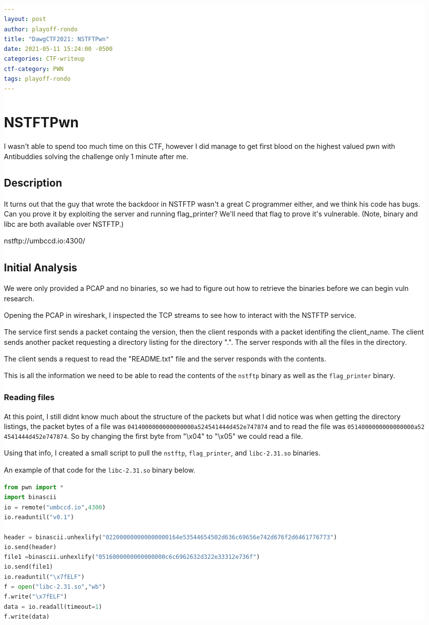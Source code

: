 ```yaml
---
layout: post
author: playoff-rondo
title: "DawgCTF2021: NSTFTPwn"
date: 2021-05-11 15:24:00 -0500
categories: CTF-writeup
ctf-category: PWN
tags: playoff-rondo
---
```


# NSTFTPwn
I wasn't able to spend too much time on this CTF, however I did manage to get first blood on the highest valued pwn with Antibuddies solving the challenge only 1 minute after me.

## Description
It turns out that the guy that wrote the backdoor in NSTFTP wasn't a great C programmer either, and we think his code has bugs. Can you prove it by exploiting the server and running flag_printer? We'll need that flag to prove it's vulnerable. (Note, binary and libc are both available over NSTFTP.)

nstftp://umbccd.io:4300/

## Initial Analysis
We were only provided a PCAP and no binaries, so we had to figure out how to retrieve the binaries before we can begin vuln research.

Opening the PCAP in wireshark, I inspected the TCP streams to see how to interact with the NSTFTP service.

The service first sends a packet containg the version, then the client responds with a packet identifing the client_name. The client sends another packet requesting a directory listing for the directory ".". The server responds with all the files in the directory.

The client sends a request to read the "README.txt" file and the server responds with the contents.

This is all the information we need to be able to read the contents of the `nstftp` binary as well as the `flag_printer` binary.

### Reading files
At this point, I still didnt know much about the structure of the packets but what I did notice was when getting the directory listings, the packet bytes of a file was `0414000000000000000a524541444d452e747874` and to read the file was `0514000000000000000a524541444d452e747874`. So by changing the first byte from "\x04" to "\x05" we could read a file.

Using that info, I created a small script to pull the `nstftp`, `flag_printer`, and `libc-2.31.so` binaries.

An example of that code for the `libc-2.31.so` binary below.
```python
from pwn import *
import binascii
io = remote("umbccd.io",4300)
io.readuntil("v0.1")

header = binascii.unhexlify("022000000000000000164e53544654502d636c69656e742d676f2d6461776773")
io.send(header)
file1 =binascii.unhexlify("0516000000000000000c6c6962632d322e33312e736f")
io.send(file1)
io.readuntil("\x7fELF")
f = open("libc-2.31.so","wb")
f.write("\x7fELF")
data = io.readall(timeout=1)
f.write(data)
```